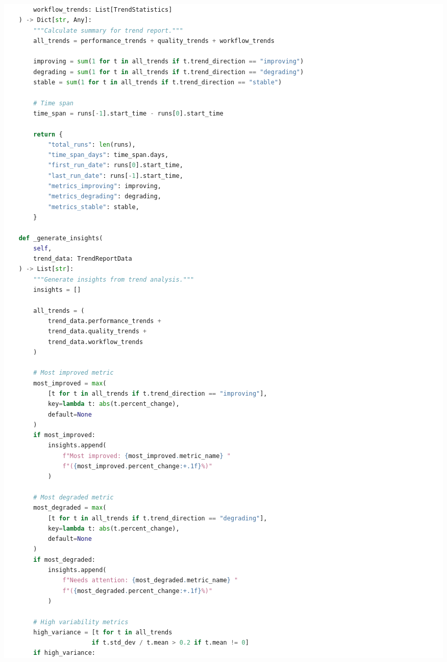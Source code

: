 ```python
        workflow_trends: List[TrendStatistics]
    ) -> Dict[str, Any]:
        """Calculate summary for trend report."""
        all_trends = performance_trends + quality_trends + workflow_trends

        improving = sum(1 for t in all_trends if t.trend_direction == "improving")
        degrading = sum(1 for t in all_trends if t.trend_direction == "degrading")
        stable = sum(1 for t in all_trends if t.trend_direction == "stable")

        # Time span
        time_span = runs[-1].start_time - runs[0].start_time

        return {
            "total_runs": len(runs),
            "time_span_days": time_span.days,
            "first_run_date": runs[0].start_time,
            "last_run_date": runs[-1].start_time,
            "metrics_improving": improving,
            "metrics_degrading": degrading,
            "metrics_stable": stable,
        }

    def _generate_insights(
        self,
        trend_data: TrendReportData
    ) -> List[str]:
        """Generate insights from trend analysis."""
        insights = []

        all_trends = (
            trend_data.performance_trends +
            trend_data.quality_trends +
            trend_data.workflow_trends
        )

        # Most improved metric
        most_improved = max(
            [t for t in all_trends if t.trend_direction == "improving"],
            key=lambda t: abs(t.percent_change),
            default=None
        )
        if most_improved:
            insights.append(
                f"Most improved: {most_improved.metric_name} "
                f"({most_improved.percent_change:+.1f}%)"
            )

        # Most degraded metric
        most_degraded = max(
            [t for t in all_trends if t.trend_direction == "degrading"],
            key=lambda t: abs(t.percent_change),
            default=None
        )
        if most_degraded:
            insights.append(
                f"Needs attention: {most_degraded.metric_name} "
                f"({most_degraded.percent_change:+.1f}%)"
            )

        # High variability metrics
        high_variance = [t for t in all_trends
                        if t.std_dev / t.mean > 0.2 if t.mean != 0]
        if high_variance:
```